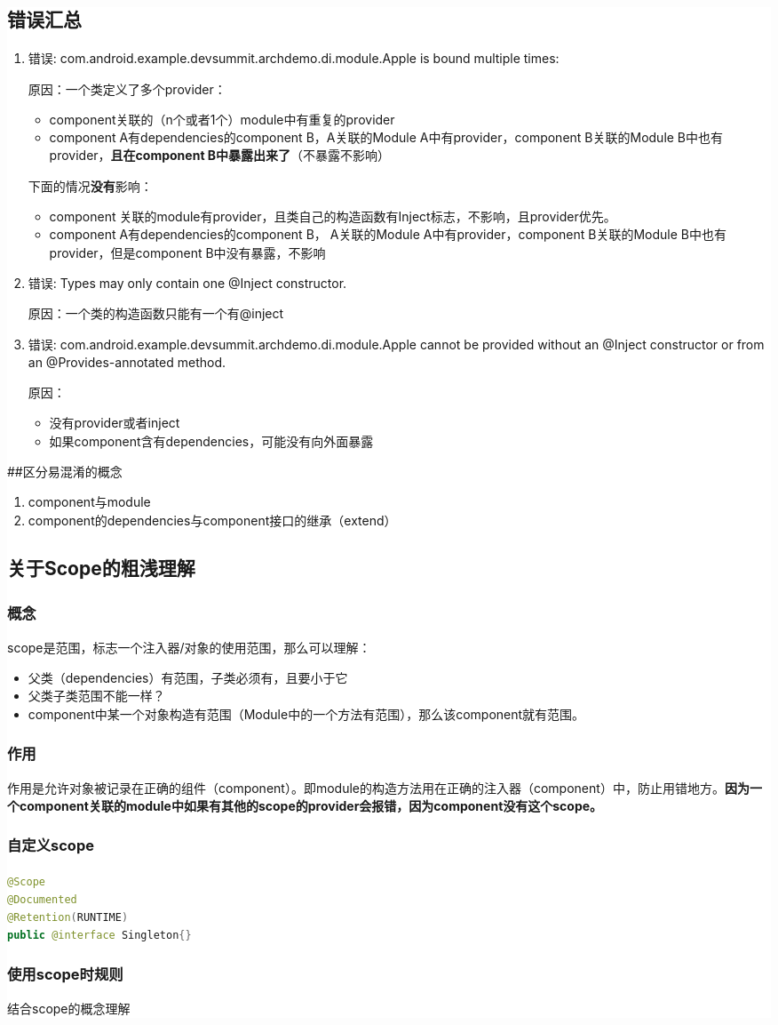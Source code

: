 ## 错误汇总
1. 错误: com.android.example.devsummit.archdemo.di.module.Apple is bound multiple times:

	原因：一个类定义了多个provider：
	* component关联的（n个或者1个）module中有重复的provider
	* component A有dependencies的component B，A关联的Module A中有provider，component B关联的Module B中也有provider，**且在component B中暴露出来了**（不暴露不影响）

	下面的情况**没有**影响：
	
	* component 关联的module有provider，且类自己的构造函数有Inject标志，不影响，且provider优先。
	* component A有dependencies的component B， A关联的Module A中有provider，component B关联的Module B中也有provider，但是component B中没有暴露，不影响
 

2. 错误: Types may only contain one @Inject constructor.

	原因：一个类的构造函数只能有一个有@inject

3. 错误: com.android.example.devsummit.archdemo.di.module.Apple cannot be provided without an @Inject constructor or from an @Provides-annotated method.

	原因：
	* 没有provider或者inject
	* 如果component含有dependencies，可能没有向外面暴露

##区分易混淆的概念

1. component与module
2. component的dependencies与component接口的继承（extend）

## 关于Scope的粗浅理解
### 概念
scope是范围，标志一个注入器/对象的使用范围，那么可以理解：

* 父类（dependencies）有范围，子类必须有，且要小于它
* 父类子类范围不能一样？
* component中某一个对象构造有范围（Module中的一个方法有范围），那么该component就有范围。

### 作用
作用是允许对象被记录在正确的组件（component）。即module的构造方法用在正确的注入器（component）中，防止用错地方。**因为一个component关联的module中如果有其他的scope的provider会报错，因为component没有这个scope。**

### 自定义scope
```java
@Scope
@Documented
@Retention(RUNTIME)
public @interface Singleton{}
```

### 使用scope时规则
结合scope的概念理解
